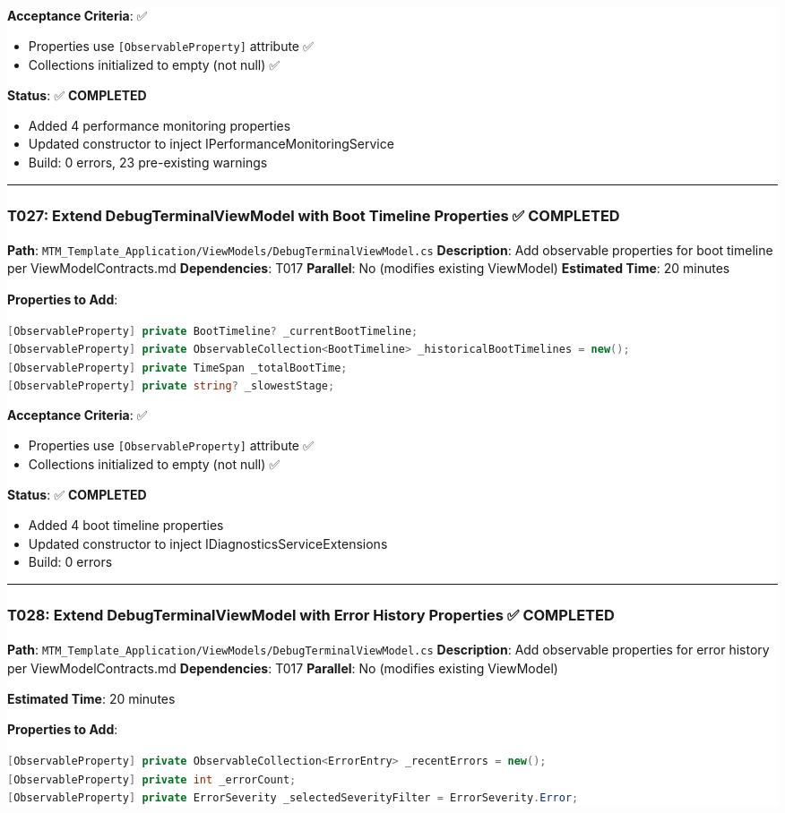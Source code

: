 **Acceptance Criteria**: ✅
- Properties use `[ObservableProperty]` attribute ✅
- Collections initialized to empty (not null) ✅

**Status**: ✅ **COMPLETED**
- Added 4 performance monitoring properties
- Updated constructor to inject IPerformanceMonitoringService
- Build: 0 errors, 23 pre-existing warnings

---

### T027: Extend DebugTerminalViewModel with Boot Timeline Properties ✅ COMPLETED
**Path**: `MTM_Template_Application/ViewModels/DebugTerminalViewModel.cs`
**Description**: Add observable properties for boot timeline per ViewModelContracts.md
**Dependencies**: T017
**Parallel**: No (modifies existing ViewModel)
**Estimated Time**: 20 minutes

**Properties to Add**:

```csharp
[ObservableProperty] private BootTimeline? _currentBootTimeline;
[ObservableProperty] private ObservableCollection<BootTimeline> _historicalBootTimelines = new();
[ObservableProperty] private TimeSpan _totalBootTime;
[ObservableProperty] private string? _slowestStage;
```

**Acceptance Criteria**: ✅
- Properties use `[ObservableProperty]` attribute ✅
- Collections initialized to empty (not null) ✅

**Status**: ✅ **COMPLETED**
- Added 4 boot timeline properties
- Updated constructor to inject IDiagnosticsServiceExtensions
- Build: 0 errors

---

### T028: Extend DebugTerminalViewModel with Error History Properties ✅ COMPLETED
**Path**: `MTM_Template_Application/ViewModels/DebugTerminalViewModel.cs`
**Description**: Add observable properties for error history per ViewModelContracts.md
**Dependencies**: T017
**Parallel**: No (modifies existing ViewModel)

**Estimated Time**: 20 minutes

**Properties to Add**:

```csharp
[ObservableProperty] private ObservableCollection<ErrorEntry> _recentErrors = new();
[ObservableProperty] private int _errorCount;
[ObservableProperty] private ErrorSeverity _selectedSeverityFilter = ErrorSeverity.Error;
```
